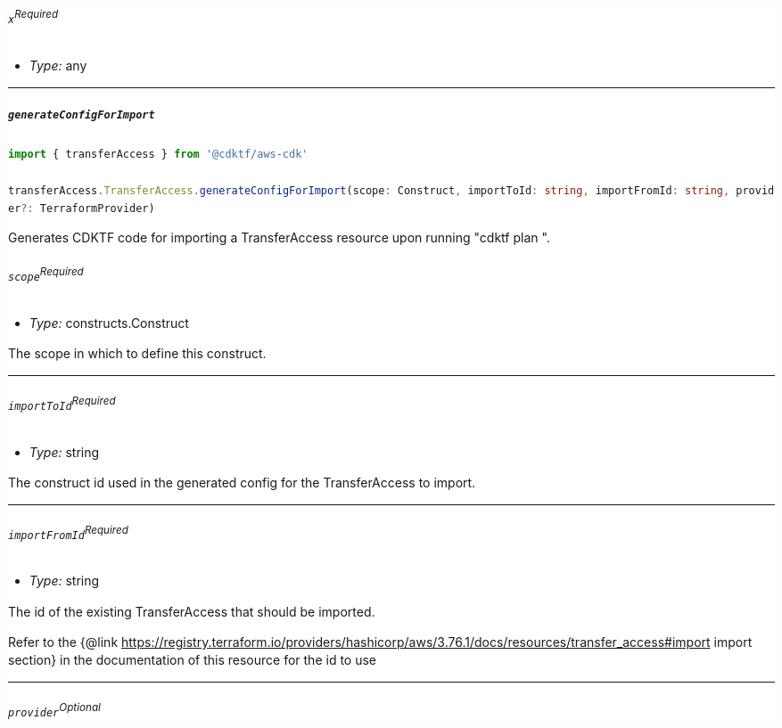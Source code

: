 ###### `x`<sup>Required</sup> <a name="x" id="@cdktf/aws-cdk.transferAccess.TransferAccess.isTerraformResource.parameter.x"></a>

- *Type:* any

---

##### `generateConfigForImport` <a name="generateConfigForImport" id="@cdktf/aws-cdk.transferAccess.TransferAccess.generateConfigForImport"></a>

```typescript
import { transferAccess } from '@cdktf/aws-cdk'

transferAccess.TransferAccess.generateConfigForImport(scope: Construct, importToId: string, importFromId: string, provider?: TerraformProvider)
```

Generates CDKTF code for importing a TransferAccess resource upon running "cdktf plan <stack-name>".

###### `scope`<sup>Required</sup> <a name="scope" id="@cdktf/aws-cdk.transferAccess.TransferAccess.generateConfigForImport.parameter.scope"></a>

- *Type:* constructs.Construct

The scope in which to define this construct.

---

###### `importToId`<sup>Required</sup> <a name="importToId" id="@cdktf/aws-cdk.transferAccess.TransferAccess.generateConfigForImport.parameter.importToId"></a>

- *Type:* string

The construct id used in the generated config for the TransferAccess to import.

---

###### `importFromId`<sup>Required</sup> <a name="importFromId" id="@cdktf/aws-cdk.transferAccess.TransferAccess.generateConfigForImport.parameter.importFromId"></a>

- *Type:* string

The id of the existing TransferAccess that should be imported.

Refer to the {@link https://registry.terraform.io/providers/hashicorp/aws/3.76.1/docs/resources/transfer_access#import import section} in the documentation of this resource for the id to use

---

###### `provider`<sup>Optional</sup> <a name="provider" id="@cdktf/aws-cdk.transferAccess.TransferAccess.generateConfigForImport.parameter.provider"></a>
